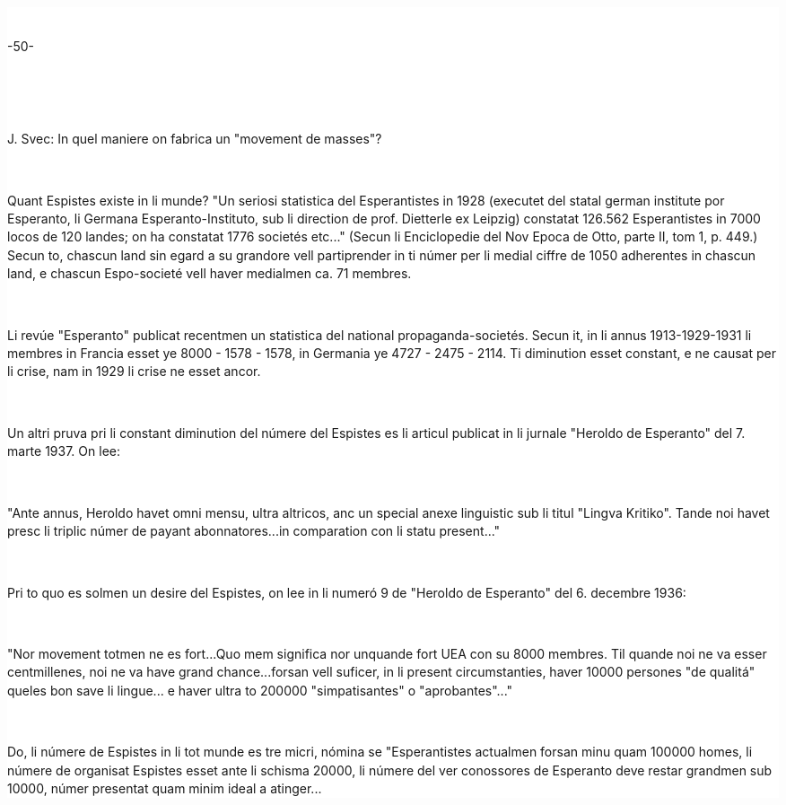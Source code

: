  

-50-

 

 

J. Svec: In quel maniere on fabrica un \"movement de masses\"?

 

Quant Espistes existe in li munde? \"Un seriosi statistica del
Esperantistes in 1928 (executet del statal german institute por
Esperanto, li Germana Esperanto-Instituto, sub li direction de prof.
Dietterle ex Leipzig) constatat 126.562 Esperantistes in 7000 locos de
120 landes; on ha constatat 1776 societés etc\...\" (Secun li
Enciclopedie del Nov Epoca de Otto, parte II, tom 1, p. 449.) Secun to,
chascun land sin egard a su grandore vell partiprender in ti númer per
li medial ciffre de 1050 adherentes in chascun land, e chascun
Espo-societé vell haver medialmen ca. 71 membres.

 

Li revúe \"Esperanto\" publicat recentmen un statistica del national
propaganda-societés. Secun it, in li annus 1913-1929-1931 li membres in
Francia esset ye 8000 - 1578 - 1578, in Germania ye 4727 - 2475 - 2114.
Ti diminution esset constant, e ne causat per li crise, nam in 1929 li
crise ne esset ancor.

 

Un altri pruva pri li constant diminution del númere del Espistes es li
articul publicat in li jurnale \"Heroldo de Esperanto\" del 7. marte
1937. On lee:

 

\"Ante annus, Heroldo havet omni mensu, ultra altricos, anc un special
anexe linguistic sub li titul \"Lingva Kritiko\". Tande noi havet presc
li triplic númer de payant abonnatores\...in comparation con li statu
present\...\"

 

Pri to quo es solmen un desire del Espistes, on lee in li numeró 9 de
\"Heroldo de Esperanto\" del 6. decembre 1936:

 

\"Nor movement totmen ne es fort\...Quo mem significa nor unquande fort
UEA con su 8000 membres. Til quande noi ne va esser centmillenes, noi ne
va have grand chance\...forsan vell suficer, in li present
circumstanties, haver 10000 persones \"de qualitá\" queles bon save li
lingue\... e haver ultra to 200000 \"simpatisantes\" o
\"aprobantes\"\...\"

 

Do, li númere de Espistes in li tot munde es tre micri, nómina se
\"Esperantistes actualmen forsan minu quam 100000 homes, li númere de
organisat Espistes esset ante li schisma 20000, li númere del ver
conossores de Esperanto deve restar grandmen sub 10000, númer presentat
quam minim ideal a atinger\...
